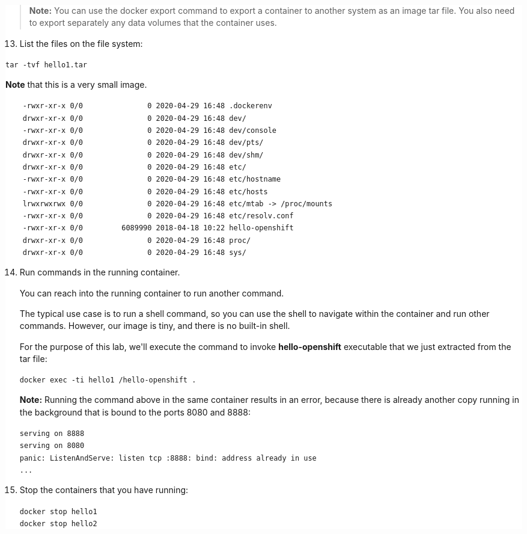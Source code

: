    > **Note:** You can use the docker export command to export a container to another system as an image tar file. You also need to export separately any data volumes that the container uses.

13. List the files on the file system: 
   ```
   tar -tvf hello1.tar
   ``` 
   
   **Note** that this is a very small image.

   ```
       -rwxr-xr-x 0/0               0 2020-04-29 16:48 .dockerenv
       drwxr-xr-x 0/0               0 2020-04-29 16:48 dev/
       -rwxr-xr-x 0/0               0 2020-04-29 16:48 dev/console
       drwxr-xr-x 0/0               0 2020-04-29 16:48 dev/pts/
       drwxr-xr-x 0/0               0 2020-04-29 16:48 dev/shm/
       drwxr-xr-x 0/0               0 2020-04-29 16:48 etc/
       -rwxr-xr-x 0/0               0 2020-04-29 16:48 etc/hostname
       -rwxr-xr-x 0/0               0 2020-04-29 16:48 etc/hosts
       lrwxrwxrwx 0/0               0 2020-04-29 16:48 etc/mtab -> /proc/mounts
       -rwxr-xr-x 0/0               0 2020-04-29 16:48 etc/resolv.conf
       -rwxr-xr-x 0/0         6089990 2018-04-18 10:22 hello-openshift
       drwxr-xr-x 0/0               0 2020-04-29 16:48 proc/
       drwxr-xr-x 0/0               0 2020-04-29 16:48 sys/
  ```

14. Run commands in the running container. 

    You can reach into the running container to run another command. 

    The typical use case is to run a shell command, so you can use the shell to navigate within the container and run other commands.
    However, our image is tiny, and there is no built-in shell.

    For the purpose of this lab, we'll execute the command to invoke **hello-openshift** executable that we just extracted from the tar file: 
	
	```
	docker exec -ti hello1 /hello-openshift . 
    ```
	
	**Note:** Running the command above in the same container results in an error, because there is already another copy running in the background that is bound to the ports 8080 and 8888:

    ```
    serving on 8888
    serving on 8080
    panic: ListenAndServe: listen tcp :8888: bind: address already in use
    ...
    ```

15. Stop the containers that you have running:
    ```
    docker stop hello1
	docker stop hello2
	```
